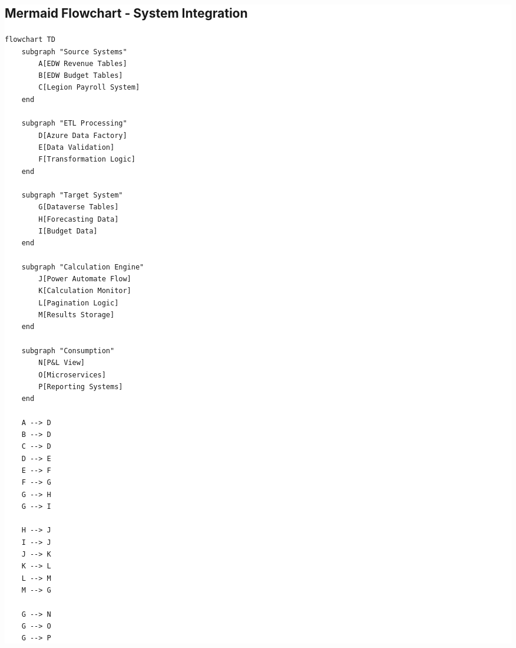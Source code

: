 ## Mermaid Flowchart - System Integration

```mermaid
flowchart TD
    subgraph "Source Systems"
        A[EDW Revenue Tables]
        B[EDW Budget Tables]
        C[Legion Payroll System]
    end
    
    subgraph "ETL Processing"
        D[Azure Data Factory]
        E[Data Validation]
        F[Transformation Logic]
    end
    
    subgraph "Target System"
        G[Dataverse Tables]
        H[Forecasting Data]
        I[Budget Data]
    end
    
    subgraph "Calculation Engine"
        J[Power Automate Flow]
        K[Calculation Monitor]
        L[Pagination Logic]
        M[Results Storage]
    end
    
    subgraph "Consumption"
        N[P&L View]
        O[Microservices]
        P[Reporting Systems]
    end
    
    A --> D
    B --> D
    C --> D
    D --> E
    E --> F
    F --> G
    G --> H
    G --> I
    
    H --> J
    I --> J
    J --> K
    K --> L
    L --> M
    M --> G
    
    G --> N
    G --> O
    G --> P
```
